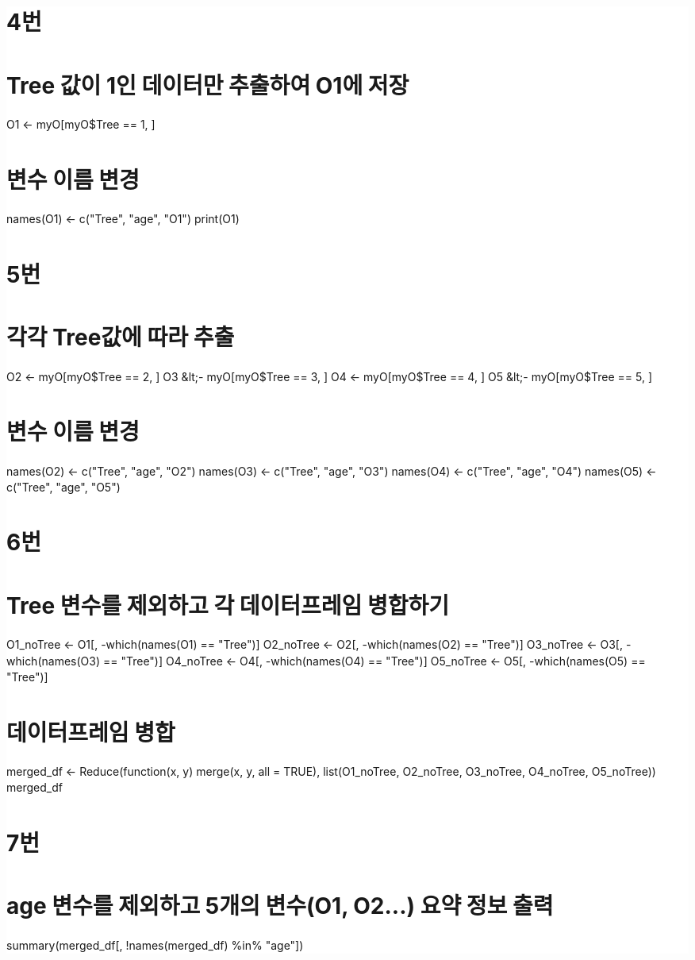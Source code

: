 # 4번
# Tree 값이 1인 데이터만 추출하여 O1에 저장
O1 &lt;- myO[myO$Tree == 1, ]

# 변수 이름 변경
names(O1) &lt;- c("Tree", "age", "O1")
print(O1)

# 5번
# 각각 Tree값에 따라 추출
O2 &lt;- myO[myO$Tree == 2, ]
O3 &lt;- myO[myO$Tree == 3, ]
O4 &lt;- myO[myO$Tree == 4, ]
O5 &lt;- myO[myO$Tree == 5, ]

# 변수 이름 변경
names(O2) &lt;- c("Tree", "age", "O2")
names(O3) &lt;- c("Tree", "age", "O3")
names(O4) &lt;- c("Tree", "age", "O4")
names(O5) &lt;- c("Tree", "age", "O5")

# 6번
# Tree 변수를 제외하고 각 데이터프레임 병합하기
O1_noTree &lt;- O1[, -which(names(O1) == "Tree")]
O2_noTree &lt;- O2[, -which(names(O2) == "Tree")]
O3_noTree &lt;- O3[, -which(names(O3) == "Tree")]
O4_noTree &lt;- O4[, -which(names(O4) == "Tree")]
O5_noTree &lt;- O5[, -which(names(O5) == "Tree")]

# 데이터프레임 병합
merged_df &lt;- Reduce(function(x, y) merge(x, y, all = TRUE), list(O1_noTree, O2_noTree, O3_noTree, O4_noTree, O5_noTree))
merged_df

# 7번
# age 변수를 제외하고 5개의 변수(O1, O2...) 요약 정보 출력
summary(merged_df[, !names(merged_df) %in% "age"])
